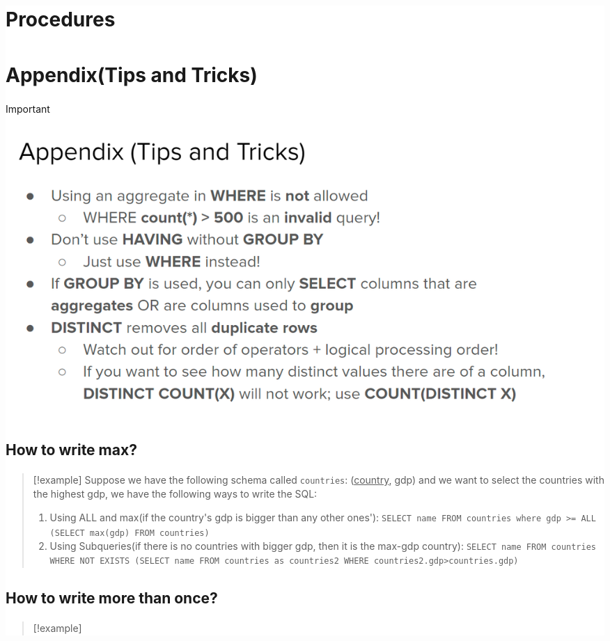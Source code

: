 

# Procedures








# Appendix(Tips and Tricks)
> [!important]
> ![](SQL_Programming.assets/image-20240119154321594.png)


## How to write max?
> [!example]
> Suppose we have the following schema called `countries`: (<u>country</u>, gdp) and we want to select the countries with the highest gdp, we have the following ways to write the SQL:
> 1. Using ALL and max(if the country's gdp is bigger than any other ones'): 
> 	`SELECT name FROM countries where gdp >= ALL(SELECT max(gdp) FROM countries)`
> 1. Using Subqueries(if there is no countries with bigger gdp, then it is the max-gdp country): 
>	`SELECT name FROM countries WHERE NOT EXISTS (SELECT name FROM countries as countries2 WHERE countries2.gdp>countries.gdp)`


## How to write more than once?
> [!example]
> 
